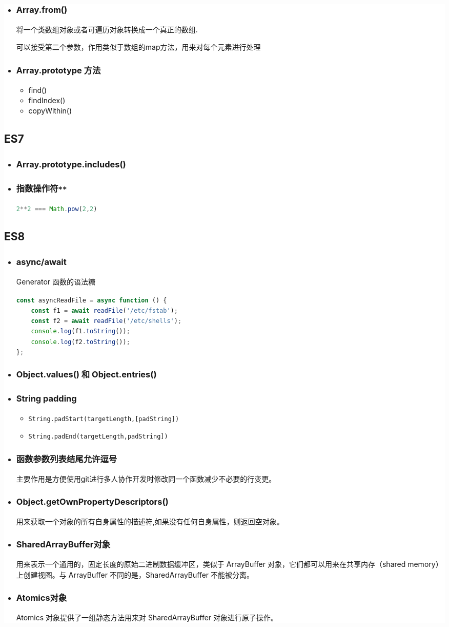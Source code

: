 - ### Array.from()

    将一个类数组对象或者可遍历对象转换成一个真正的数组.

    可以接受第二个参数，作用类似于数组的map方法，用来对每个元素进行处理

- ### Array.prototype 方法
     
     - find()
     - findIndex()
     - copyWithin()

## ES7

- ### Array.prototype.includes()

- ### 指数操作符`**`
    ```js
    2**2 === Math.pow(2,2)
    ```
## ES8

- ### async/await

    Generator 函数的语法糖
    ```js
    const asyncReadFile = async function () {
        const f1 = await readFile('/etc/fstab');
        const f2 = await readFile('/etc/shells');
        console.log(f1.toString());
        console.log(f2.toString());
    };
    ```
- ### Object.values() 和 Object.entries()

- ### String padding

    - `String.padStart(targetLength,[padString])`

    - `String.padEnd(targetLength,padString])`

- ### 函数参数列表结尾允许逗号

    主要作用是方便使用git进行多人协作开发时修改同一个函数减少不必要的行变更。

- ### Object.getOwnPropertyDescriptors()

    用来获取一个对象的所有自身属性的描述符,如果没有任何自身属性，则返回空对象。

- ### SharedArrayBuffer对象

    用来表示一个通用的，固定长度的原始二进制数据缓冲区，类似于 ArrayBuffer 对象，它们都可以用来在共享内存（shared memory）上创建视图。与 ArrayBuffer 不同的是，SharedArrayBuffer 不能被分离。

- ### Atomics对象

    Atomics 对象提供了一组静态方法用来对 SharedArrayBuffer 对象进行原子操作。

